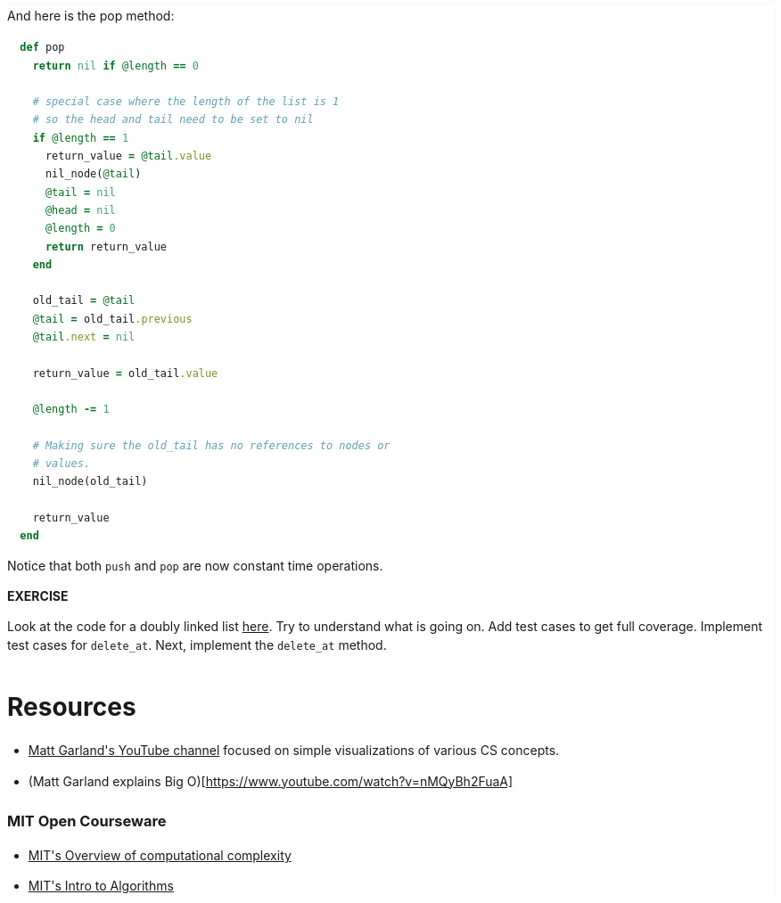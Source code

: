 And here is the pop method:

```ruby
  def pop
    return nil if @length == 0

    # special case where the length of the list is 1
    # so the head and tail need to be set to nil
    if @length == 1
      return_value = @tail.value
      nil_node(@tail)
      @tail = nil
      @head = nil
      @length = 0
      return return_value
    end

    old_tail = @tail
    @tail = old_tail.previous
    @tail.next = nil

    return_value = old_tail.value

    @length -= 1

    # Making sure the old_tail has no references to nodes or
    # values.
    nil_node(old_tail)

    return_value
  end
```

Notice that both `push` and `pop` are now constant time operations.

**EXERCISE**

Look at the code for a doubly linked list [here](https://github.com/gSchool/DoublyLinkedListRuby).  Try to understand what is going on.  Add test cases to get full coverage.  Implement test cases for `delete_at`.  Next, implement the `delete_at` method.  


# Resources

* [Matt Garland's YouTube channel](https://www.youtube.com/channel/UCXKj1IJVDEHHHDOt49FhOOA) focused on simple visualizations of various CS concepts.

* (Matt Garland explains Big O)[https://www.youtube.com/watch?v=nMQyBh2FuaA]

### MIT Open Courseware

* [MIT's Overview of computational complexity](https://www.youtube.com/watch?v=moPtwq_cVH8)

* [MIT's Intro to Algorithms](https://www.youtube.com/watch?v=whjt_N9uYFI)
